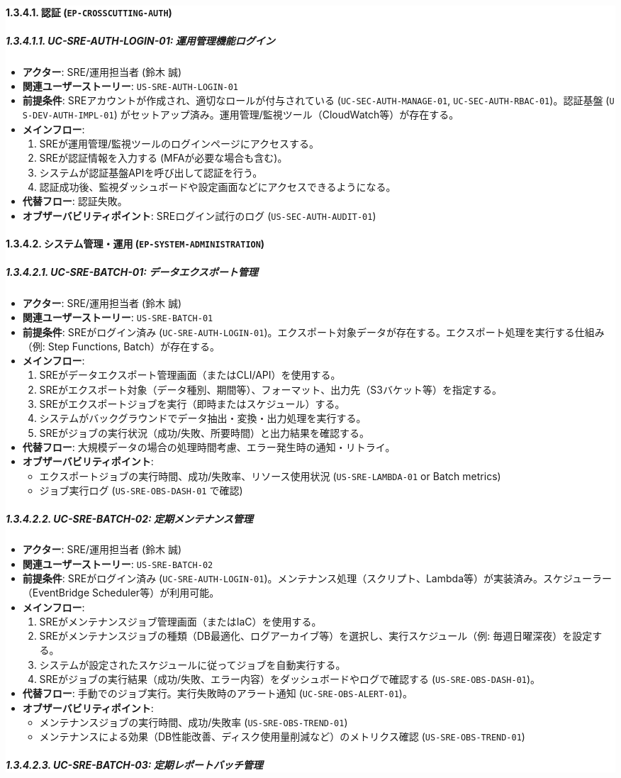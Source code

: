 #### 1.3.4.1. 認証 (`EP-CROSSCUTTING-AUTH`)

##### 1.3.4.1.1. UC-SRE-AUTH-LOGIN-01: 運用管理機能ログイン

- **アクター**: SRE/運用担当者 (鈴木 誠)
- **関連ユーザーストーリー**: `US-SRE-AUTH-LOGIN-01`
- **前提条件**: SREアカウントが作成され、適切なロールが付与されている (`UC-SEC-AUTH-MANAGE-01`, `UC-SEC-AUTH-RBAC-01`)。認証基盤 (`US-DEV-AUTH-IMPL-01`) がセットアップ済み。運用管理/監視ツール（CloudWatch等）が存在する。
- **メインフロー**:
  1. SREが運用管理/監視ツールのログインページにアクセスする。
  2. SREが認証情報を入力する (MFAが必要な場合も含む)。
  3. システムが認証基盤APIを呼び出して認証を行う。
  4. 認証成功後、監視ダッシュボードや設定画面などにアクセスできるようになる。
- **代替フロー**: 認証失敗。
- **オブザーバビリティポイント**: SREログイン試行のログ (`US-SEC-AUTH-AUDIT-01`)

#### 1.3.4.2. システム管理・運用 (`EP-SYSTEM-ADMINISTRATION`)

##### 1.3.4.2.1. UC-SRE-BATCH-01: データエクスポート管理

- **アクター**: SRE/運用担当者 (鈴木 誠)
- **関連ユーザーストーリー**: `US-SRE-BATCH-01`
- **前提条件**: SREがログイン済み (`UC-SRE-AUTH-LOGIN-01`)。エクスポート対象データが存在する。エクスポート処理を実行する仕組み（例: Step Functions, Batch）が存在する。
- **メインフロー**:
  1. SREがデータエクスポート管理画面（またはCLI/API）を使用する。
  2. SREがエクスポート対象（データ種別、期間等）、フォーマット、出力先（S3バケット等）を指定する。
  3. SREがエクスポートジョブを実行（即時またはスケジュール）する。
  4. システムがバックグラウンドでデータ抽出・変換・出力処理を実行する。
  5. SREがジョブの実行状況（成功/失敗、所要時間）と出力結果を確認する。
- **代替フロー**: 大規模データの場合の処理時間考慮、エラー発生時の通知・リトライ。
- **オブザーバビリティポイント**:
  - エクスポートジョブの実行時間、成功/失敗率、リソース使用状況 (`US-SRE-LAMBDA-01` or Batch metrics)
  - ジョブ実行ログ (`US-SRE-OBS-DASH-01` で確認)

##### 1.3.4.2.2. UC-SRE-BATCH-02: 定期メンテナンス管理

- **アクター**: SRE/運用担当者 (鈴木 誠)
- **関連ユーザーストーリー**: `US-SRE-BATCH-02`
- **前提条件**: SREがログイン済み (`UC-SRE-AUTH-LOGIN-01`)。メンテナンス処理（スクリプト、Lambda等）が実装済み。スケジューラー（EventBridge Scheduler等）が利用可能。
- **メインフロー**:
  1. SREがメンテナンスジョブ管理画面（またはIaC）を使用する。
  2. SREがメンテナンスジョブの種類（DB最適化、ログアーカイブ等）を選択し、実行スケジュール（例: 毎週日曜深夜）を設定する。
  3. システムが設定されたスケジュールに従ってジョブを自動実行する。
  4. SREがジョブの実行結果（成功/失敗、エラー内容）をダッシュボードやログで確認する (`US-SRE-OBS-DASH-01`)。
- **代替フロー**: 手動でのジョブ実行。実行失敗時のアラート通知 (`UC-SRE-OBS-ALERT-01`)。
- **オブザーバビリティポイント**:
  - メンテナンスジョブの実行時間、成功/失敗率 (`US-SRE-OBS-TREND-01`)
  - メンテナンスによる効果（DB性能改善、ディスク使用量削減など）のメトリクス確認 (`US-SRE-OBS-TREND-01`)

##### 1.3.4.2.3. UC-SRE-BATCH-03: 定期レポートバッチ管理
